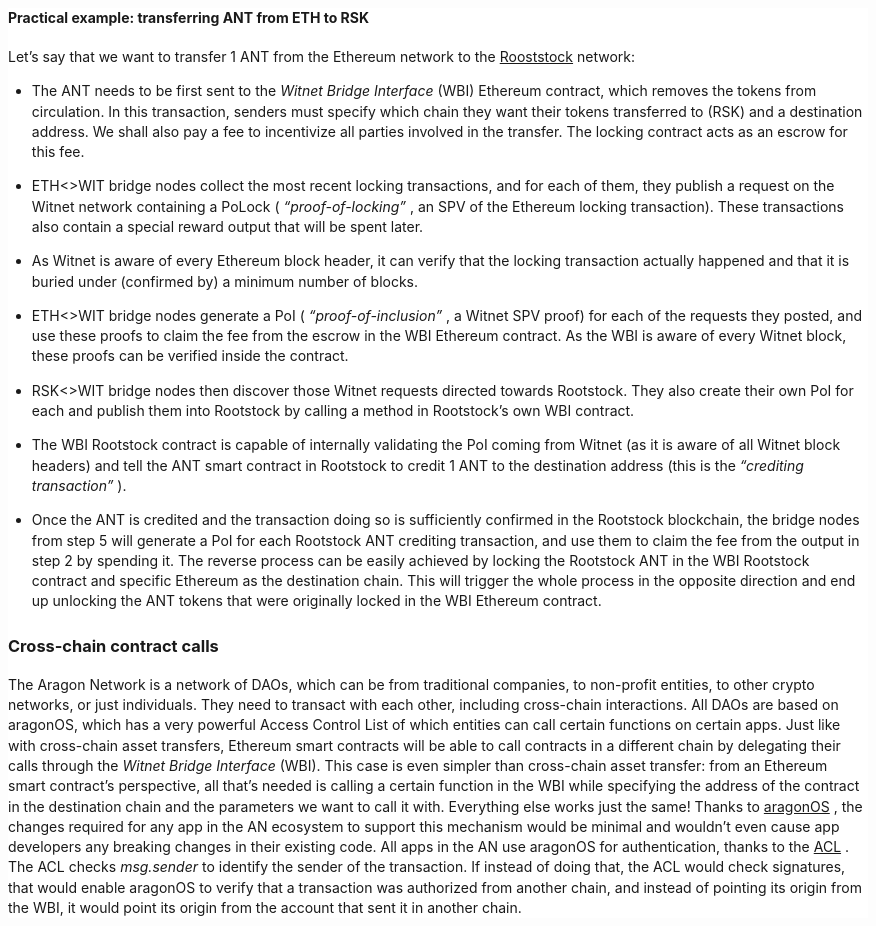 #### Practical example: transferring ANT from ETH to RSK
Let’s say that we want to transfer 1 ANT from the Ethereum network to the [Rooststock](https://www.rsk.co/) network:



 * The ANT needs to be first sent to the _Witnet Bridge Interface_ (WBI) Ethereum contract, which removes the tokens from circulation. In this transaction, senders must specify which chain they want their tokens transferred to (RSK) and a destination address. We shall also pay a fee to incentivize all parties involved in the transfer. The locking contract acts as an escrow for this fee.

 * ETH<>WIT bridge nodes collect the most recent locking transactions, and for each of them, they publish a request on the Witnet network containing a PoLock ( _“proof-of-locking”_ , an SPV of the Ethereum locking transaction). These transactions also contain a special reward output that will be spent later.

 * As Witnet is aware of every Ethereum block header, it can verify that the locking transaction actually happened and that it is buried under (confirmed by) a minimum number of blocks.

 * ETH<>WIT bridge nodes generate a PoI ( _“proof-of-inclusion”_ , a Witnet SPV proof) for each of the requests they posted, and use these proofs to claim the fee from the escrow in the WBI Ethereum contract. As the WBI is aware of every Witnet block, these proofs can be verified inside the contract.

 * RSK<>WIT bridge nodes then discover those Witnet requests directed towards Rootstock. They also create their own PoI for each and publish them into Rootstock by calling a method in Rootstock’s own WBI contract.

 * The WBI Rootstock contract is capable of internally validating the PoI coming from Witnet (as it is aware of all Witnet block headers) and tell the ANT smart contract in Rootstock to credit 1 ANT to the destination address (this is the _“crediting transaction”_ ).

 * Once the ANT is credited and the transaction doing so is sufficiently confirmed in the Rootstock blockchain, the bridge nodes from step 5 will generate a PoI for each Rootstock ANT crediting transaction, and use them to claim the fee from the output in step 2 by spending it.
The reverse process can be easily achieved by locking the Rootstock ANT in the WBI Rootstock contract and specific Ethereum as the destination chain. This will trigger the whole process in the opposite direction and end up unlocking the ANT tokens that were originally locked in the WBI Ethereum contract.

### Cross-chain contract calls
The Aragon Network is a network of DAOs, which can be from traditional companies, to non-profit entities, to other crypto networks, or just individuals.
They need to transact with each other, including cross-chain interactions.
All DAOs are based on aragonOS, which has a very powerful Access Control List of which entities can call certain functions on certain apps.
Just like with cross-chain asset transfers, Ethereum smart contracts will be able to call contracts in a different chain by delegating their calls through the _Witnet Bridge Interface_ (WBI).
This case is even simpler than cross-chain asset transfer: from an Ethereum smart contract’s perspective, all that’s needed is calling a certain function in the WBI while specifying the address of the contract in the destination chain and the parameters we want to call it with. Everything else works just the same!
Thanks to [aragonOS](https://github.com/aragon/aragonos) , the changes required for any app in the AN ecosystem to support this mechanism would be minimal and wouldn’t even cause app developers any breaking changes in their existing code.
All apps in the AN use aragonOS for authentication, thanks to the [ACL](https://github.com/aragon/aragonOS/blob/dev/contracts/acl/ACL.sol) . The ACL checks _msg.sender_ to identify the sender of the transaction. If instead of doing that, the ACL would check signatures, that would enable aragonOS to verify that a transaction was authorized from another chain, and instead of pointing its origin from the WBI, it would point its origin from the account that sent it in another chain.
